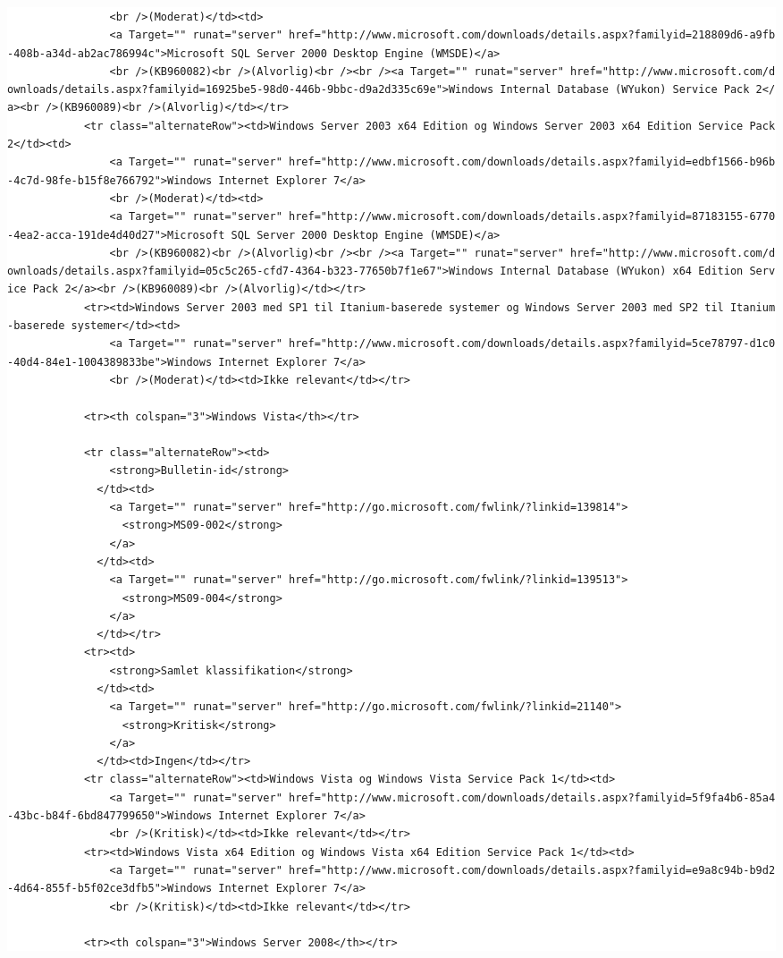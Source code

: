                    <br />(Moderat)</td><td>
                    <a Target="" runat="server" href="http://www.microsoft.com/downloads/details.aspx?familyid=218809d6-a9fb-408b-a34d-ab2ac786994c">Microsoft SQL Server 2000 Desktop Engine (WMSDE)</a>
                    <br />(KB960082)<br />(Alvorlig)<br /><br /><a Target="" runat="server" href="http://www.microsoft.com/downloads/details.aspx?familyid=16925be5-98d0-446b-9bbc-d9a2d335c69e">Windows Internal Database (WYukon) Service Pack 2</a><br />(KB960089)<br />(Alvorlig)</td></tr>
                <tr class="alternateRow"><td>Windows Server 2003 x64 Edition og Windows Server 2003 x64 Edition Service Pack 2</td><td>
                    <a Target="" runat="server" href="http://www.microsoft.com/downloads/details.aspx?familyid=edbf1566-b96b-4c7d-98fe-b15f8e766792">Windows Internet Explorer 7</a>
                    <br />(Moderat)</td><td>
                    <a Target="" runat="server" href="http://www.microsoft.com/downloads/details.aspx?familyid=87183155-6770-4ea2-acca-191de4d40d27">Microsoft SQL Server 2000 Desktop Engine (WMSDE)</a>
                    <br />(KB960082)<br />(Alvorlig)<br /><br /><a Target="" runat="server" href="http://www.microsoft.com/downloads/details.aspx?familyid=05c5c265-cfd7-4364-b323-77650b7f1e67">Windows Internal Database (WYukon) x64 Edition Service Pack 2</a><br />(KB960089)<br />(Alvorlig)</td></tr>
                <tr><td>Windows Server 2003 med SP1 til Itanium-baserede systemer og Windows Server 2003 med SP2 til Itanium-baserede systemer</td><td>
                    <a Target="" runat="server" href="http://www.microsoft.com/downloads/details.aspx?familyid=5ce78797-d1c0-40d4-84e1-1004389833be">Windows Internet Explorer 7</a>
                    <br />(Moderat)</td><td>Ikke relevant</td></tr>
              
                <tr><th colspan="3">Windows Vista</th></tr>
              
                <tr class="alternateRow"><td>
                    <strong>Bulletin-id</strong>
                  </td><td>
                    <a Target="" runat="server" href="http://go.microsoft.com/fwlink/?linkid=139814">
                      <strong>MS09-002</strong>
                    </a>
                  </td><td>
                    <a Target="" runat="server" href="http://go.microsoft.com/fwlink/?linkid=139513">
                      <strong>MS09-004</strong>
                    </a>
                  </td></tr>
                <tr><td>
                    <strong>Samlet klassifikation</strong>
                  </td><td>
                    <a Target="" runat="server" href="http://go.microsoft.com/fwlink/?linkid=21140">
                      <strong>Kritisk</strong>
                    </a>
                  </td><td>Ingen</td></tr>
                <tr class="alternateRow"><td>Windows Vista og Windows Vista Service Pack 1</td><td>
                    <a Target="" runat="server" href="http://www.microsoft.com/downloads/details.aspx?familyid=5f9fa4b6-85a4-43bc-b84f-6bd847799650">Windows Internet Explorer 7</a>
                    <br />(Kritisk)</td><td>Ikke relevant</td></tr>
                <tr><td>Windows Vista x64 Edition og Windows Vista x64 Edition Service Pack 1</td><td>
                    <a Target="" runat="server" href="http://www.microsoft.com/downloads/details.aspx?familyid=e9a8c94b-b9d2-4d64-855f-b5f02ce3dfb5">Windows Internet Explorer 7</a>
                    <br />(Kritisk)</td><td>Ikke relevant</td></tr>
              
                <tr><th colspan="3">Windows Server 2008</th></tr>
              